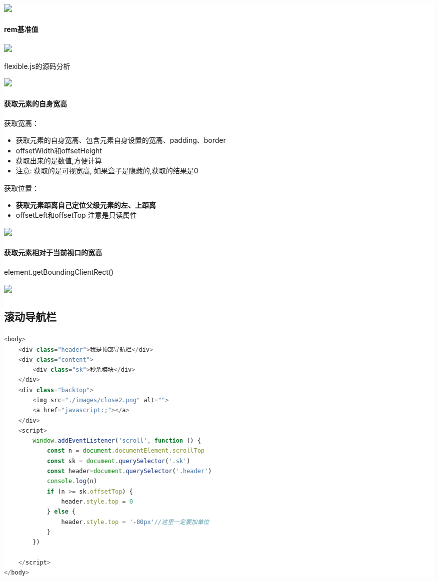 ![](image_H9lrlB6WEi.png)

#### rem基准值

![](image__1lRF6Xwys.png)

flexible.js的源码分析

![](image_48AEdPBWxY.png)

#### 获取元素的自身宽高

获取宽高：

-   获取元素的自身宽高、包含元素自身设置的宽高、padding、border
-   offsetWidth和offsetHeight
-   获取出来的是数值,方便计算
-   注意: 获取的是可视宽高, 如果盒子是隐藏的,获取的结果是0

获取位置：

-   **获取元素距离自己****定位****父级元素的左、上距离**
-   offsetLeft和offsetTop 注意是只读属性

![](image_atjhIrFawg.png)

#### 获取元素相对于当前视口的宽高

element.getBoundingClientRect()

![](image_wAC_jOjEze.png)

## 滚动导航栏

```javascript
<body>
    <div class="header">我是顶部导航栏</div>
    <div class="content">
        <div class="sk">秒杀模块</div>
    </div>
    <div class="backtop">
        <img src="./images/close2.png" alt="">
        <a href="javascript:;"></a>
    </div>
    <script>
        window.addEventListener('scroll', function () {
            const n = document.documentElement.scrollTop
            const sk = document.querySelector('.sk')
            const header=document.querySelector('.header')
            console.log(n)
            if (n >= sk.offsetTop) {
                header.style.top = 0
            } else {
                header.style.top = '-80px'//这里一定要加单位
            }
        })

    </script>
</body>
```
